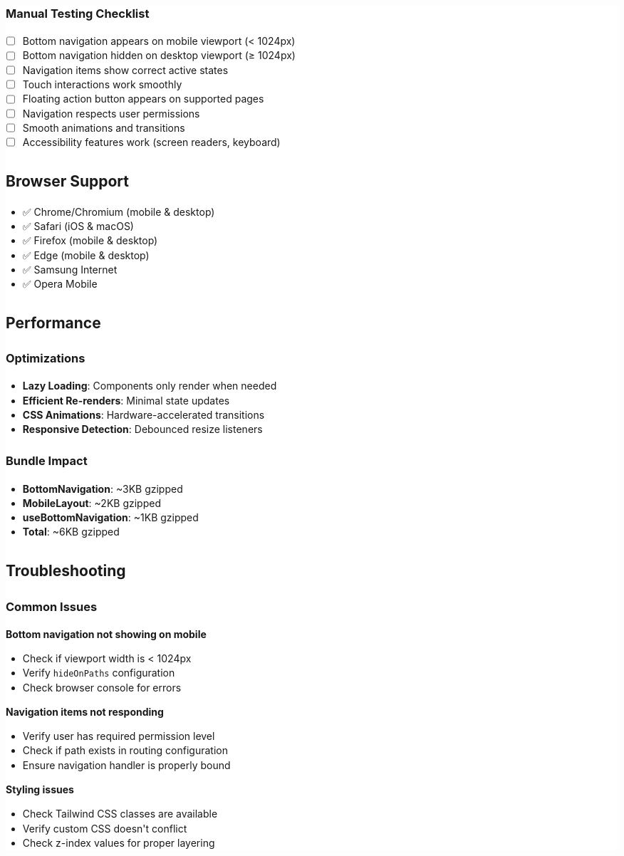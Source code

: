 ### Manual Testing Checklist
- [ ] Bottom navigation appears on mobile viewport (< 1024px)
- [ ] Bottom navigation hidden on desktop viewport (≥ 1024px)
- [ ] Navigation items show correct active states
- [ ] Touch interactions work smoothly
- [ ] Floating action button appears on supported pages
- [ ] Navigation respects user permissions
- [ ] Smooth animations and transitions
- [ ] Accessibility features work (screen readers, keyboard)

## Browser Support

- ✅ Chrome/Chromium (mobile & desktop)
- ✅ Safari (iOS & macOS)
- ✅ Firefox (mobile & desktop)
- ✅ Edge (mobile & desktop)
- ✅ Samsung Internet
- ✅ Opera Mobile

## Performance

### Optimizations
- **Lazy Loading**: Components only render when needed
- **Efficient Re-renders**: Minimal state updates
- **CSS Animations**: Hardware-accelerated transitions
- **Responsive Detection**: Debounced resize listeners

### Bundle Impact
- **BottomNavigation**: ~3KB gzipped
- **MobileLayout**: ~2KB gzipped  
- **useBottomNavigation**: ~1KB gzipped
- **Total**: ~6KB gzipped

## Troubleshooting

### Common Issues

**Bottom navigation not showing on mobile**
- Check if viewport width is < 1024px
- Verify `hideOnPaths` configuration
- Check browser console for errors

**Navigation items not responding**
- Verify user has required permission level
- Check if path exists in routing configuration
- Ensure navigation handler is properly bound

**Styling issues**
- Check Tailwind CSS classes are available
- Verify custom CSS doesn't conflict
- Check z-index values for proper layering
